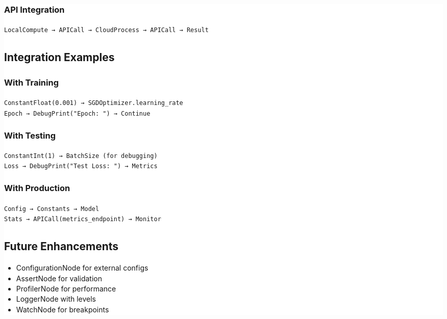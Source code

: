 ### API Integration
```
LocalCompute → APICall → CloudProcess → APICall → Result
```

## Integration Examples

### With Training
```
ConstantFloat(0.001) → SGDOptimizer.learning_rate
Epoch → DebugPrint("Epoch: ") → Continue
```

### With Testing
```
ConstantInt(1) → BatchSize (for debugging)
Loss → DebugPrint("Test Loss: ") → Metrics
```

### With Production
```
Config → Constants → Model
Stats → APICall(metrics_endpoint) → Monitor
```

## Future Enhancements

- ConfigurationNode for external configs
- AssertNode for validation
- ProfilerNode for performance
- LoggerNode with levels
- WatchNode for breakpoints